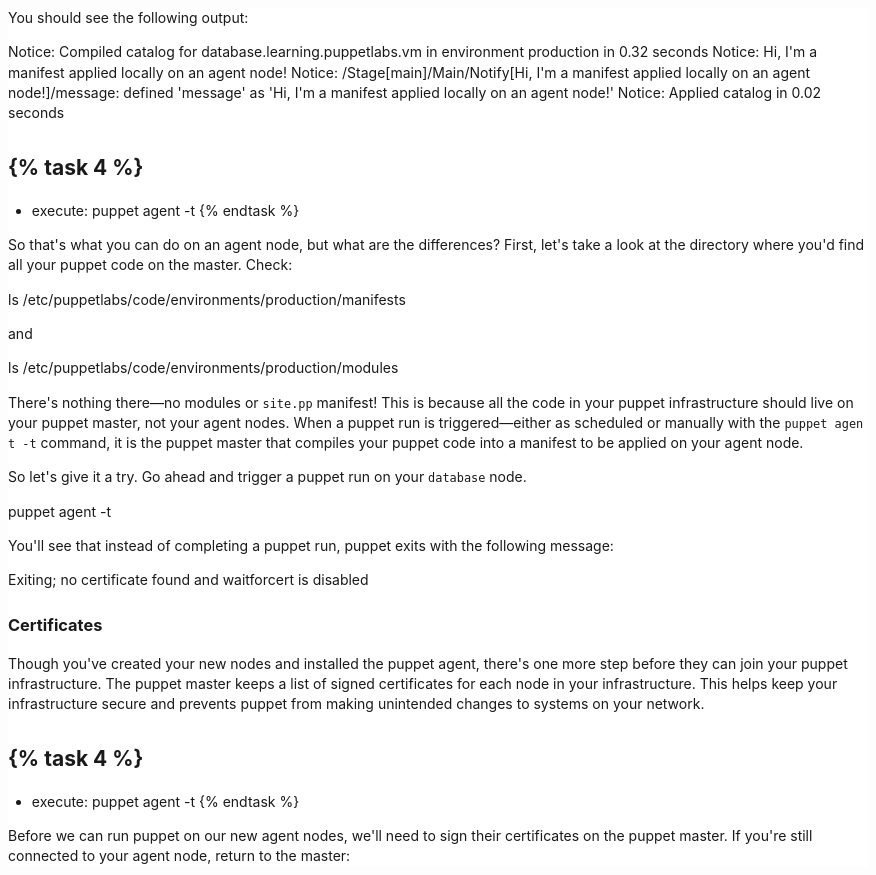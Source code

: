 You should see the following output:

  Notice: Compiled catalog for database.learning.puppetlabs.vm in environment production in 0.32 seconds
  Notice: Hi, I'm a manifest applied locally on an agent node!
  Notice: /Stage[main]/Main/Notify[Hi, I'm a manifest applied locally on an agent node!]/message: defined 'message' as 'Hi, I'm a manifest applied locally on an agent node!'
  Notice: Applied catalog in 0.02 seconds

{% task 4 %}
---
- execute: puppet agent -t
{% endtask %}

So that's what you can do on an agent node, but what are the differences?
First, let's take a look at the directory where you'd find all your puppet
code on the master. Check:

  ls /etc/puppetlabs/code/environments/production/manifests

and

  ls /etc/puppetlabs/code/environments/production/modules

There's nothing there—no modules or `site.pp` manifest! This is because
all the code in your puppet infrastructure should live on your puppet
master, not your agent nodes. When a puppet run is triggered—either
as scheduled or manually with the `puppet agent -t` command, it is the
puppet master that compiles your puppet code into a manifest to be applied
on your agent node.

So let's give it a try. Go ahead and trigger a puppet run on your `database`
node.

  puppet agent -t

You'll see that instead of completing a puppet run, puppet exits with the
following message:

  Exiting; no certificate found and waitforcert is disabled

### Certificates

Though you've created your new nodes and installed the puppet agent, there's
one more step before they can join your puppet infrastructure. The puppet master
keeps a list of signed certificates for each node in your infrastructure. This
helps keep your infrastructure secure and prevents puppet from making unintended changes
to systems on your network.

{% task 4 %}
---
- execute: puppet agent -t
{% endtask %}

Before we can run puppet on our new agent nodes, we'll need to sign their certificates
on the puppet master. If you're still connected to your agent node, return to the master:
